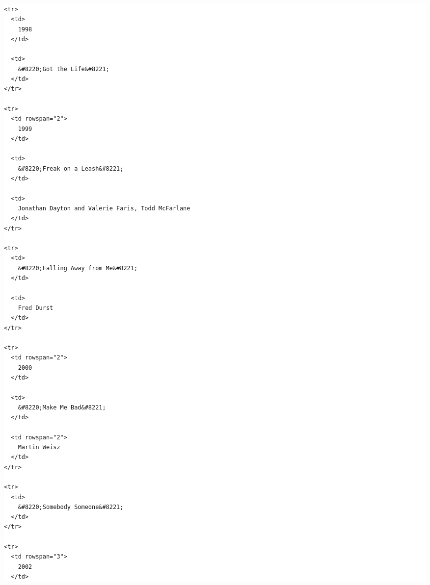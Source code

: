     <tr>
      <td>
        1998
      </td>
      
      <td>
        &#8220;Got the Life&#8221;
      </td>
    </tr>
    
    <tr>
      <td rowspan="2">
        1999
      </td>
      
      <td>
        &#8220;Freak on a Leash&#8221;
      </td>
      
      <td>
        Jonathan Dayton and Valerie Faris, Todd McFarlane
      </td>
    </tr>
    
    <tr>
      <td>
        &#8220;Falling Away from Me&#8221;
      </td>
      
      <td>
        Fred Durst
      </td>
    </tr>
    
    <tr>
      <td rowspan="2">
        2000
      </td>
      
      <td>
        &#8220;Make Me Bad&#8221;
      </td>
      
      <td rowspan="2">
        Martin Weisz
      </td>
    </tr>
    
    <tr>
      <td>
        &#8220;Somebody Someone&#8221;
      </td>
    </tr>
    
    <tr>
      <td rowspan="3">
        2002
      </td>
      